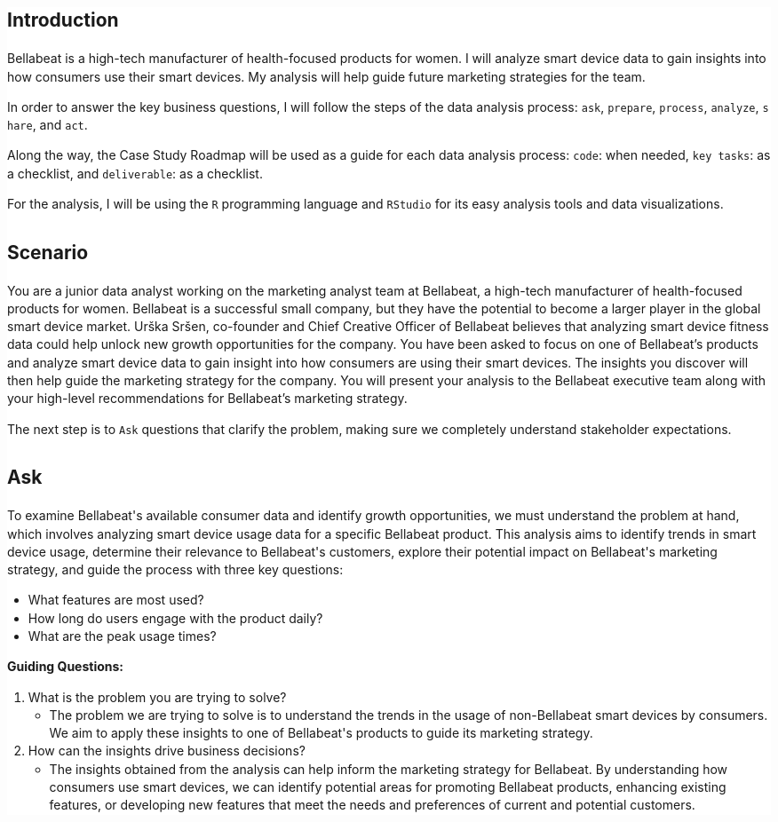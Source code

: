 ## Introduction

Bellabeat is a high-tech manufacturer of health-focused products for women. I will analyze smart device data to gain insights into how consumers use their smart devices. My analysis will help guide future marketing strategies for the team. 

In order to answer the key business questions, I will follow the steps of the data analysis process: `ask`, `prepare`, `process`, `analyze`, `share`, and `act`.

Along the way, the Case Study Roadmap will be used as a guide for each data analysis process: `code`: when needed, `key tasks`: as a checklist, and `deliverable`: as a checklist.

For the analysis, I will be using the `R` programming language and `RStudio` for its easy analysis tools and data visualizations.

## Scenario

You are a junior data analyst working on the marketing analyst team at Bellabeat, a high-tech manufacturer of health-focused products for women. Bellabeat is a successful small company, but they have the potential to become a larger player in the global smart device market. Urška Sršen, co-founder and Chief Creative Officer of Bellabeat believes that analyzing smart device fitness data could help unlock new growth opportunities for the company. You have been asked to focus on one of Bellabeat’s products and analyze smart device data to gain insight into how consumers are using their smart devices. The insights you discover will then help guide the marketing strategy for the company. You will present your analysis to the Bellabeat executive team along with your high-level recommendations for Bellabeat’s marketing strategy. 

The next step is to `Ask` questions that clarify the problem, making sure we completely understand stakeholder expectations.

## Ask

To examine Bellabeat's available consumer data and identify growth opportunities, we must understand the problem at hand, which involves analyzing smart device usage data for a specific Bellabeat product. This analysis aims to identify trends in smart device usage, determine their relevance to Bellabeat's customers, explore their potential impact on Bellabeat's marketing strategy, and guide the process with three key questions:

  - What features are most used? 
  - How long do users engage with the product daily? 
  - What are the peak usage times?

**Guiding Questions:**

1. What is the problem you are trying to solve?
   - The problem we are trying to solve is to understand the trends in the usage of non-Bellabeat smart devices by consumers. We aim to apply these insights to one of Bellabeat's products to guide its marketing strategy.
2. How can the insights drive business decisions?
   - The insights obtained from the analysis can help inform the marketing strategy for Bellabeat. By understanding how consumers use smart devices, we can identify potential areas for promoting Bellabeat products, enhancing existing features, or developing new features that meet the needs and preferences of current and potential customers.
